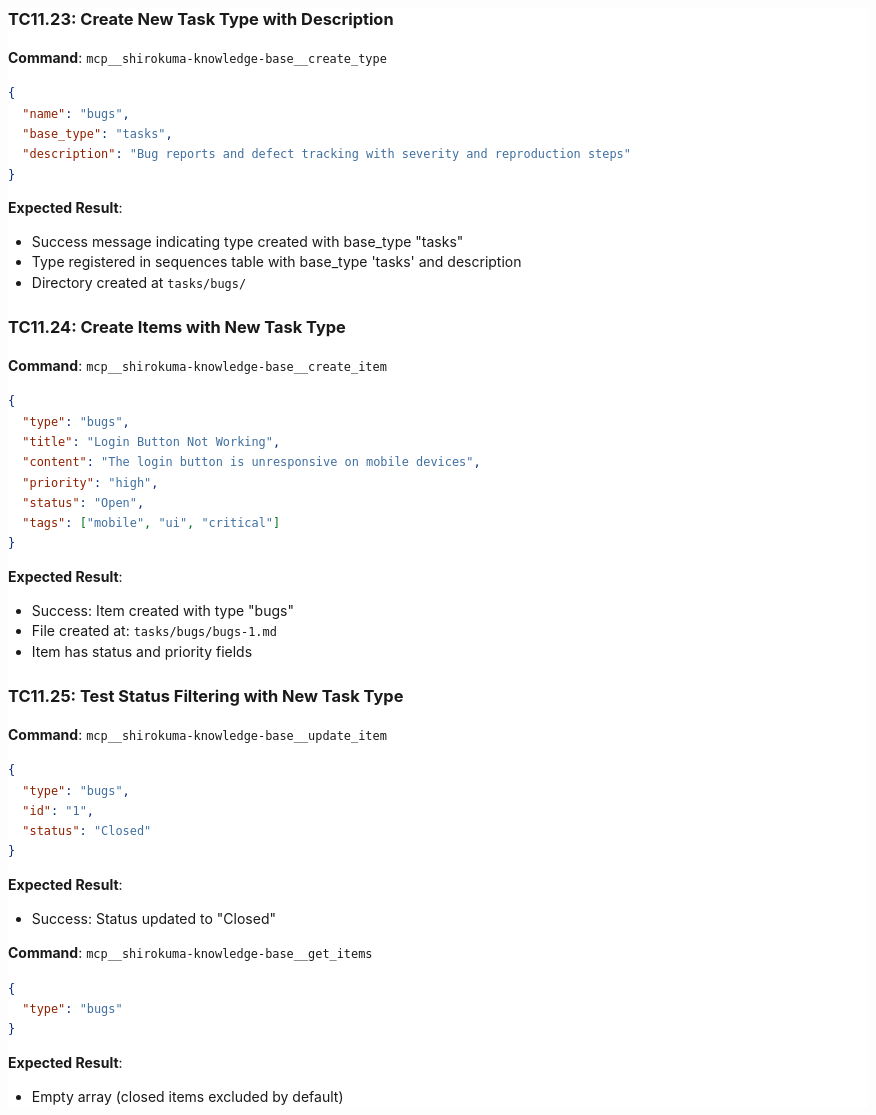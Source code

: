 ### TC11.23: Create New Task Type with Description
**Command**: `mcp__shirokuma-knowledge-base__create_type`
```json
{
  "name": "bugs",
  "base_type": "tasks",
  "description": "Bug reports and defect tracking with severity and reproduction steps"
}
```
**Expected Result**:
- Success message indicating type created with base_type "tasks"
- Type registered in sequences table with base_type 'tasks' and description
- Directory created at `tasks/bugs/`

### TC11.24: Create Items with New Task Type
**Command**: `mcp__shirokuma-knowledge-base__create_item`
```json
{
  "type": "bugs",
  "title": "Login Button Not Working",
  "content": "The login button is unresponsive on mobile devices",
  "priority": "high",
  "status": "Open",
  "tags": ["mobile", "ui", "critical"]
}
```
**Expected Result**:
- Success: Item created with type "bugs"
- File created at: `tasks/bugs/bugs-1.md`
- Item has status and priority fields

### TC11.25: Test Status Filtering with New Task Type
**Command**: `mcp__shirokuma-knowledge-base__update_item`
```json
{
  "type": "bugs",
  "id": "1",
  "status": "Closed"
}
```
**Expected Result**:
- Success: Status updated to "Closed"

**Command**: `mcp__shirokuma-knowledge-base__get_items`
```json
{
  "type": "bugs"
}
```
**Expected Result**:
- Empty array (closed items excluded by default)
